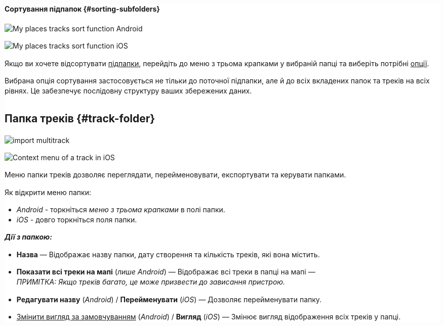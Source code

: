 #### Сортування підпапок {#sorting-subfolders}

<Tabs groupId="operating-systems">

<TabItem value="android" label="Android">

![My places tracks sort function Android](@site/static/img/personal/tracks/my_places_tracks_sort_by_2_andr.png)  

</TabItem>

<TabItem value="ios" label="iOS">

![My places tracks sort function iOS](@site/static/img/personal/tracks/my_places_tracks_sort_by_ios.png)

</TabItem>

</Tabs>

Якщо ви хочете відсортувати [підпапки](#folder-actions), перейдіть до меню з трьома крапками у вибраній папці та виберіть потрібні [опції](#sort-by).  

Вибрана опція сортування застосовується не тільки до поточної підпапки, але й до всіх вкладених папок та треків на всіх рівнях. Це забезпечує послідовну структуру ваших збережених даних.


## Папка треків {#track-folder}

<Tabs groupId="operating-systems">

<TabItem value="android" label="Android">

![import multitrack](@site/static/img/personal/tracks/tracks_folder_menu.png)

</TabItem>

<TabItem value="ios" label="iOS">

![Context menu of a track in iOS](@site/static/img/personal/tracks/folder_menu_2_ios.png)

</TabItem>

</Tabs>

Меню папки треків дозволяє переглядати, перейменовувати, експортувати та керувати папками.

Як відкрити меню папки:

- *Android* - торкніться *меню з трьома крапками* в полі папки.
- *iOS* - довго торкніться поля папки.

***Дії з папкою:***

- **Назва** — Відображає назву папки, дату створення та кількість треків, які вона містить.

- **Показати всі треки на мапі** (*лише Android*) — Відображає всі треки в папці на мапі —  
    *ПРИМІТКА: Якщо треків багато, це може призвести до зависання пристрою.*

- **Редагувати назву** (*Android*) / **Перейменувати** (*iOS*) — Дозволяє перейменувати папку.

- [Змінити вигляд за замовчуванням](../../map/tracks/appearance.md) (*Android*) / **Вигляд** (*iOS*) — Змінює вигляд відображення всіх треків у папці.
